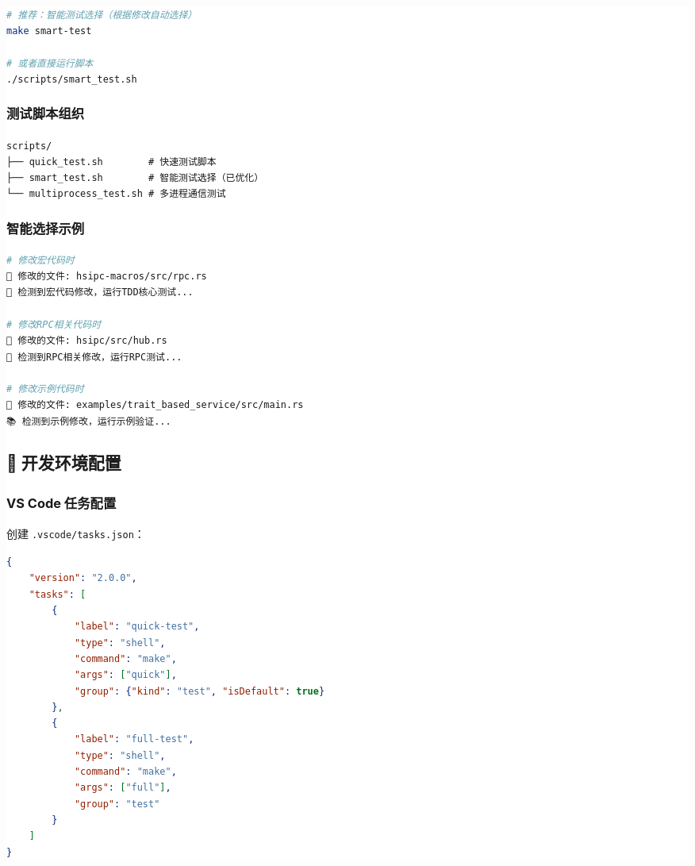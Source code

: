 ```bash
# 推荐：智能测试选择（根据修改自动选择）
make smart-test

# 或者直接运行脚本
./scripts/smart_test.sh
```

### 测试脚本组织

```
scripts/
├── quick_test.sh        # 快速测试脚本
├── smart_test.sh        # 智能测试选择（已优化）
└── multiprocess_test.sh # 多进程通信测试
```

### 智能选择示例

```bash
# 修改宏代码时
📂 修改的文件: hsipc-macros/src/rpc.rs
🔧 检测到宏代码修改，运行TDD核心测试...

# 修改RPC相关代码时  
📂 修改的文件: hsipc/src/hub.rs
🎯 检测到RPC相关修改，运行RPC测试...

# 修改示例代码时
📂 修改的文件: examples/trait_based_service/src/main.rs
📚 检测到示例修改，运行示例验证...
```

## 🔧 开发环境配置

### VS Code 任务配置

创建 `.vscode/tasks.json`：

```json
{
    "version": "2.0.0",
    "tasks": [
        {
            "label": "quick-test",
            "type": "shell",
            "command": "make",
            "args": ["quick"],
            "group": {"kind": "test", "isDefault": true}
        },
        {
            "label": "full-test", 
            "type": "shell",
            "command": "make",
            "args": ["full"],
            "group": "test"
        }
    ]
}
```
